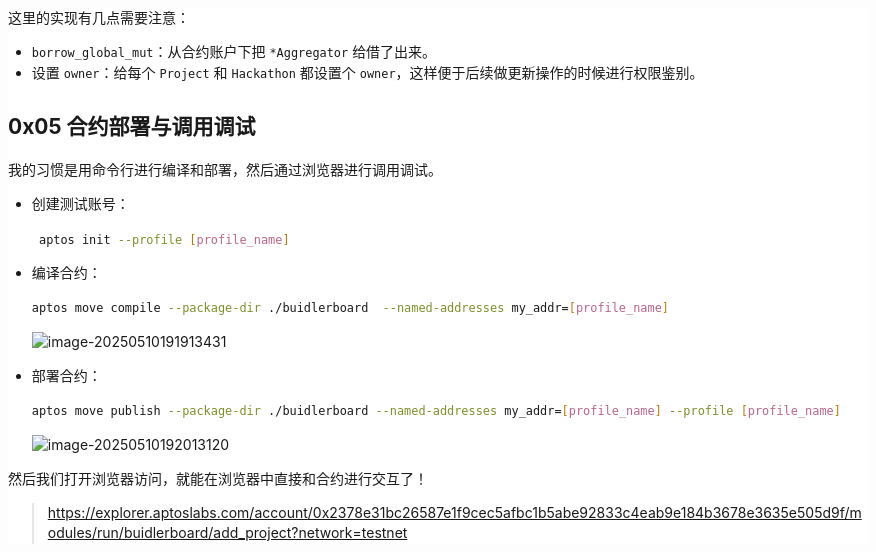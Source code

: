 这里的实现有几点需要注意：

* `borrow_global_mut`：从合约账户下把 `*Aggregator` 给借了出来。
* 设置 `owner`：给每个 `Project` 和 `Hackathon` 都设置个 `owner`，这样便于后续做更新操作的时候进行权限鉴别。

## 0x05 合约部署与调用调试

我的习惯是用命令行进行编译和部署，然后通过浏览器进行调用调试。

* 创建测试账号：

   ```bash
    aptos init --profile [profile_name]
   ```

* 编译合约：

  ```bash
  aptos move compile --package-dir ./buidlerboard  --named-addresses my_addr=[profile_name]
  ```

  ![image-20250510191913431](https://p.ipic.vip/gfjqvp.png)

* 部署合约：

  ```bash
  aptos move publish --package-dir ./buidlerboard --named-addresses my_addr=[profile_name] --profile [profile_name]
  ```

  ![image-20250510192013120](https://p.ipic.vip/gr9e34.png)

然后我们打开浏览器访问，就能在浏览器中直接和合约进行交互了！

> https://explorer.aptoslabs.com/account/0x2378e31bc26587e1f9cec5afbc1b5abe92833c4eab9e184b3678e3635e505d9f/modules/run/buidlerboard/add_project?network=testnet



